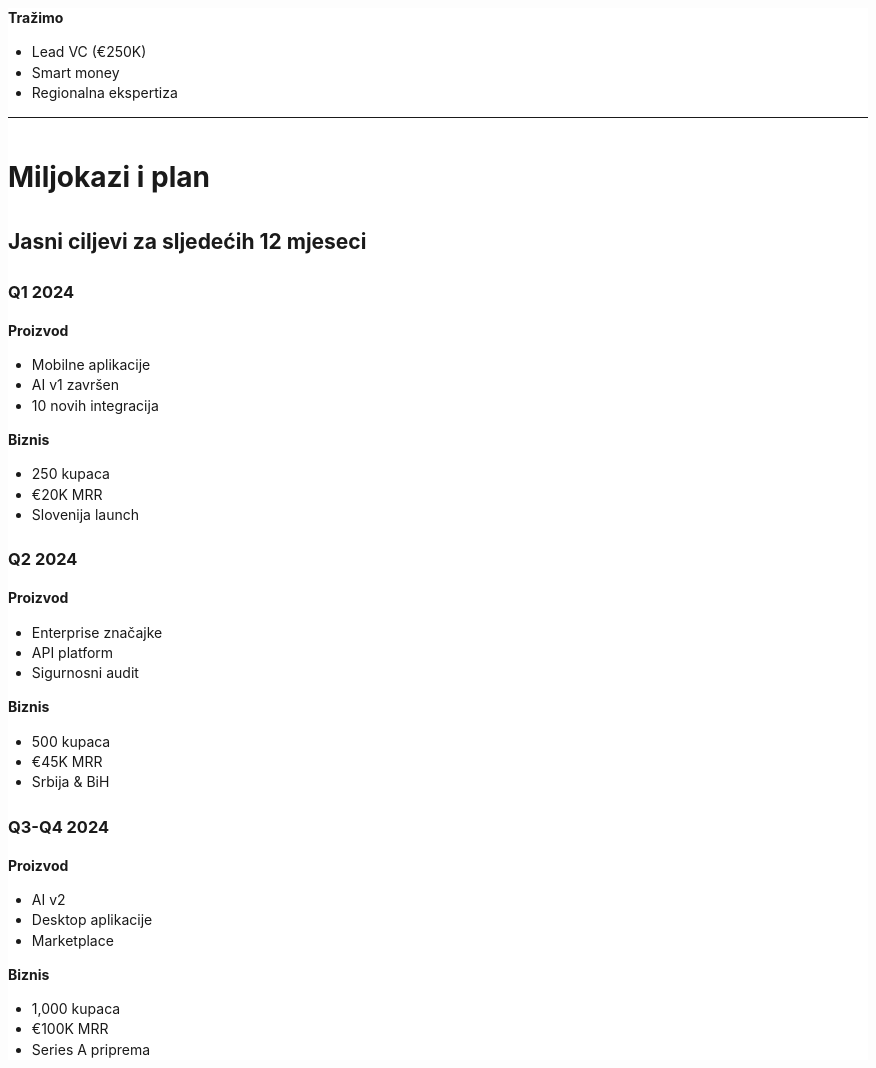 **Tražimo**
- Lead VC (€250K)
- Smart money
- Regionalna ekspertiza

</div>
</div>

---

# Miljokazi i plan

## Jasni ciljevi za sljedećih 12 mjeseci

<div class="three-cols">
<div class="metric-card">

### Q1 2024
**Proizvod**
- Mobilne aplikacije
- AI v1 završen
- 10 novih integracija

**Biznis**
- 250 kupaca
- €20K MRR
- Slovenija launch

</div>
<div class="metric-card">

### Q2 2024
**Proizvod**
- Enterprise značajke
- API platform
- Sigurnosni audit

**Biznis**
- 500 kupaca
- €45K MRR
- Srbija & BiH

</div>
<div class="metric-card">

### Q3-Q4 2024
**Proizvod**
- AI v2
- Desktop aplikacije
- Marketplace

**Biznis**
- 1,000 kupaca
- €100K MRR
- Series A priprema
